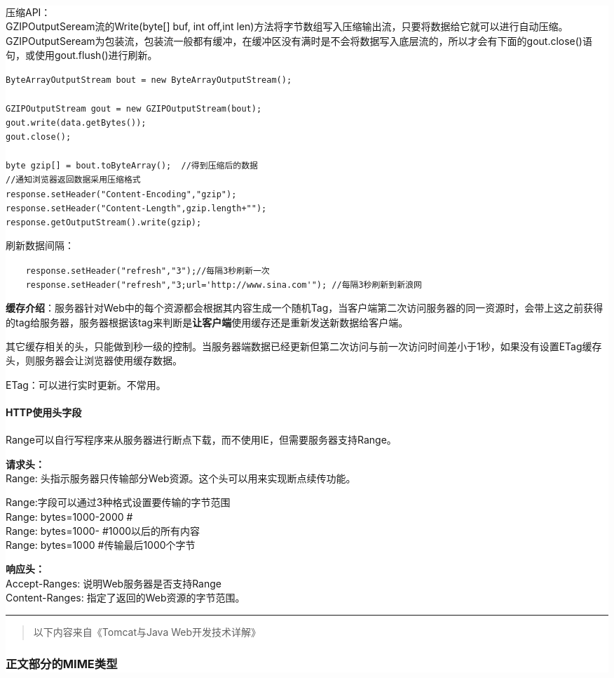 压缩API：  
GZIPOutputSeream流的Write(byte[] buf, int off,int len)方法将字节数组写入压缩输出流，只要将数据给它就可以进行自动压缩。  
GZIPOutputSeream为包装流，包装流一般都有缓冲，在缓冲区没有满时是不会将数据写入底层流的，所以才会有下面的gout.close()语句，或使用gout.flush()进行刷新。  
```
ByteArrayOutputStream bout = new ByteArrayOutputStream();

GZIPOutputStream gout = new GZIPOutputStream(bout);
gout.write(data.getBytes());
gout.close();

byte gzip[] = bout.toByteArray();  //得到压缩后的数据
//通知浏览器返回数据采用压缩格式
response.setHeader("Content-Encoding","gzip");
response.setHeader("Content-Length",gzip.length+"");
response.getOutputStream().write(gzip);
```


刷新数据间隔：
```
    response.setHeader("refresh","3");//每隔3秒刷新一次
    response.setHeader("refresh","3;url='http://www.sina.com'"); //每隔3秒刷新到新浪网
```


**缓存介绍**：服务器针对Web中的每个资源都会根据其内容生成一个随机Tag，当客户端第二次访问服务器的同一资源时，会带上这之前获得的tag给服务器，服务器根据该tag来判断是**让客户端**使用缓存还是重新发送新数据给客户端。

其它缓存相关的头，只能做到秒一级的控制。当服务器端数据已经更新但第二次访问与前一次访问时间差小于1秒，如果没有设置ETag缓存头，则服务器会让浏览器使用缓存数据。  

ETag：可以进行实时更新。不常用。  



#### HTTP使用头字段

Range可以自行写程序来从服务器进行断点下载，而不使用IE，但需要服务器支持Range。

**请求头：**  
Range: 头指示服务器只传输部分Web资源。这个头可以用来实现断点续传功能。  


Range:字段可以通过3种格式设置要传输的字节范围  
Range: bytes=1000-2000      #  
Range: bytes=1000-          #1000以后的所有内容  
Range: bytes=1000           #传输最后1000个字节  


**响应头：**   
Accept-Ranges: 说明Web服务器是否支持Range   
Content-Ranges: 指定了返回的Web资源的字节范围。   



----

>以下内容来自《Tomcat与Java Web开发技术详解》

### 正文部分的MIME类型
